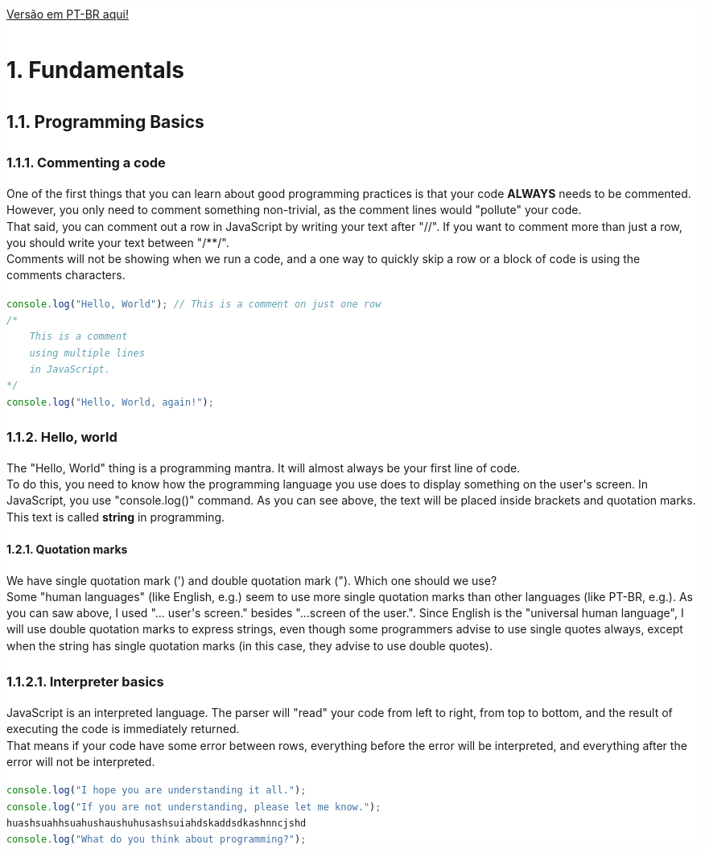 [Versão em PT-BR aqui!](/pt-br/js/textos/01-fundamentos.md)

# 1. Fundamentals

## 1.1. Programming Basics

### 1.1.1. Commenting a code

One of the first things that you can learn about good programming practices is that your code **ALWAYS** needs to be commented. However, you only need to comment something non-trivial, as the comment lines would "pollute" your code.  
That said, you can comment out a row in JavaScript by writing your text after "//". If you want to comment more than just a row, you should write your text between "/\*\*/".  
Comments will not be showing when we run a code, and a one way to quickly skip a row or a block of code is using the comments characters.

```Javascript
console.log("Hello, World"); // This is a comment on just one row
/*
    This is a comment
    using multiple lines
    in JavaScript.
*/
console.log("Hello, World, again!");
```

### 1.1.2. Hello, world

The "Hello, World" thing is a programming mantra. It will almost always be your first line of code.  
To do this, you need to know how the programming language you use does to display something on the user's screen. In JavaScript, you use "console.log()" command. As you can see above, the text will be placed inside brackets and quotation marks. This text is called **string** in programming.

#### 1.2.1. Quotation marks

We have single quotation mark (') and double quotation mark ("). Which one should we use?  
Some "human languages" (like English, e.g.) seem to use more single quotation marks than other languages (like PT-BR, e.g.). As you can saw above, I used "... user's screen." besides "...screen of the user.". Since English is the "universal human language", I will use double quotation marks to express strings, even though some programmers advise to use single quotes always, except when the string has single quotation marks (in this case, they advise to use double quotes).

### 1.1.2.1. Interpreter basics

JavaScript is an interpreted language. The parser will "read" your code from left to right, from top to bottom, and the result of executing the code is immediately returned.  
That means if your code have some error between rows, everything before the error will be interpreted, and everything after the error will not be interpreted.

```Javascript
console.log("I hope you are understanding it all.");
console.log("If you are not understanding, please let me know.");
huashsuahhsuahushaushuhusashsuiahdskaddsdkashnncjshd
console.log("What do you think about programming?");
```
